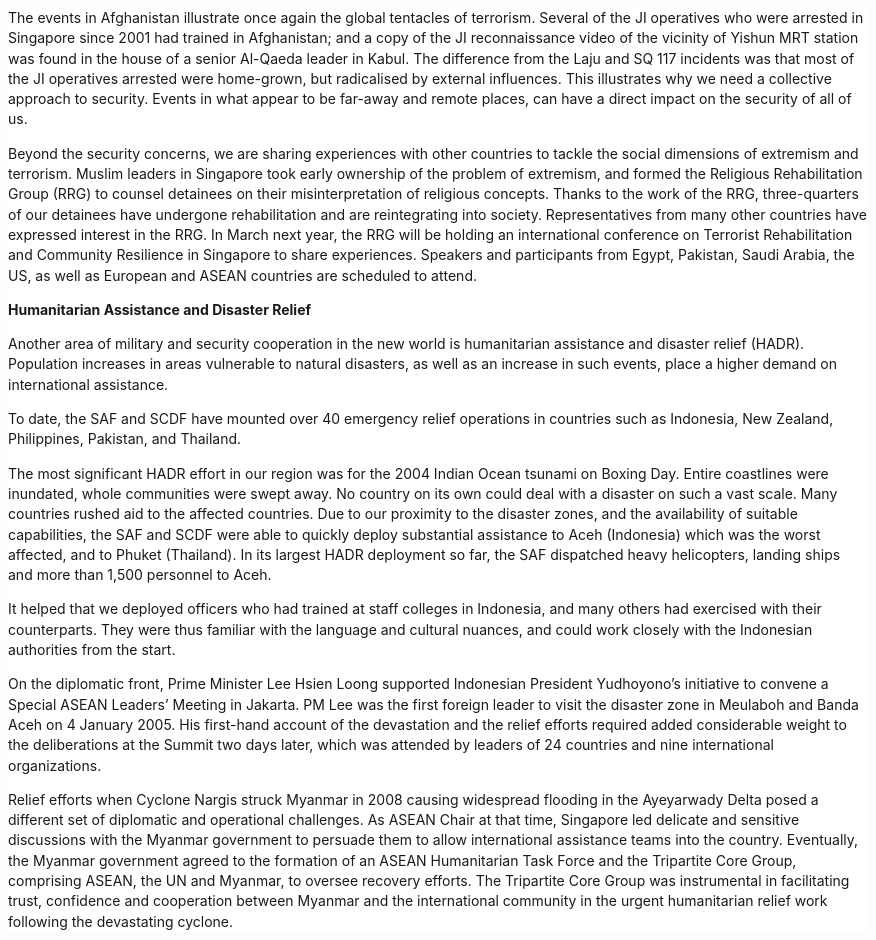 The events in Afghanistan illustrate once again the global tentacles of terrorism. Several of the JI operatives who were arrested in Singapore since 2001 had trained in Afghanistan; and a copy of the JI reconnaissance video of the vicinity of Yishun MRT station was found in the house of a senior Al-Qaeda leader in Kabul. The difference from the Laju and SQ 117 incidents was that most of the JI operatives arrested were home-grown, but radicalised by external influences. This illustrates why we need a collective approach to security. Events in what appear to be far-away and remote places, can have a direct impact on the security of all of us.

Beyond the security concerns, we are sharing experiences with other countries to tackle the social dimensions of extremism and terrorism. Muslim leaders in Singapore took early ownership of the problem of extremism, and formed the Religious Rehabilitation Group (RRG) to counsel detainees on their misinterpretation of religious concepts. Thanks to the work of the RRG, three-quarters of our detainees have undergone rehabilitation and are reintegrating into society. Representatives from many other countries have expressed interest in the RRG. In March next year, the RRG will be holding an international conference on Terrorist Rehabilitation and Community Resilience in Singapore to share experiences. Speakers and participants from Egypt, Pakistan, Saudi Arabia, the US, as well as European and ASEAN countries are scheduled to attend.

**Humanitarian Assistance and Disaster Relief**

Another area of military and security cooperation in the new world is humanitarian assistance and disaster relief (HADR). Population increases in areas vulnerable to natural disasters, as well as an increase in such events, place a higher demand on international assistance.

To date, the SAF and SCDF have mounted over 40 emergency relief operations in countries such as Indonesia, New Zealand, Philippines, Pakistan, and Thailand.

The most significant HADR effort in our region was for the 2004 Indian Ocean tsunami on Boxing Day. Entire coastlines were inundated, whole communities were swept away. No country on its own could deal with a disaster on such a vast scale. Many countries rushed aid to the affected countries. Due to our proximity to the disaster zones, and the availability of suitable capabilities, the SAF and SCDF were able to quickly deploy substantial assistance to Aceh (Indonesia) which was the worst affected, and to Phuket (Thailand). In its largest HADR deployment so far, the SAF dispatched heavy helicopters, landing ships and more than 1,500 personnel to Aceh.

It helped that we deployed officers who had trained at staff colleges in Indonesia, and many others had exercised with their counterparts. They were thus familiar with the language and cultural nuances, and could work closely with the Indonesian authorities from the start.

On the diplomatic front, Prime Minister Lee Hsien Loong supported Indonesian President Yudhoyono’s initiative to convene a Special ASEAN Leaders’ Meeting in Jakarta. PM Lee was the first foreign leader to visit the disaster zone in Meulaboh and Banda Aceh on 4 January 2005. His first-hand account of the devastation and the relief efforts required added considerable weight to the deliberations at the Summit two days later, which was attended by leaders of 24 countries and nine international organizations.

Relief efforts when Cyclone Nargis struck Myanmar in 2008 causing widespread flooding in the Ayeyarwady Delta posed a different set of diplomatic and operational challenges. As ASEAN Chair at that time, Singapore led delicate and sensitive discussions with the Myanmar government to persuade them to allow international assistance teams into the country. Eventually, the Myanmar government agreed to the formation of an ASEAN Humanitarian Task Force and the Tripartite Core Group, comprising ASEAN, the UN and Myanmar, to oversee recovery efforts. The Tripartite Core Group was instrumental in facilitating trust, confidence and cooperation between Myanmar and the international community in the urgent humanitarian relief work following the devastating cyclone.
